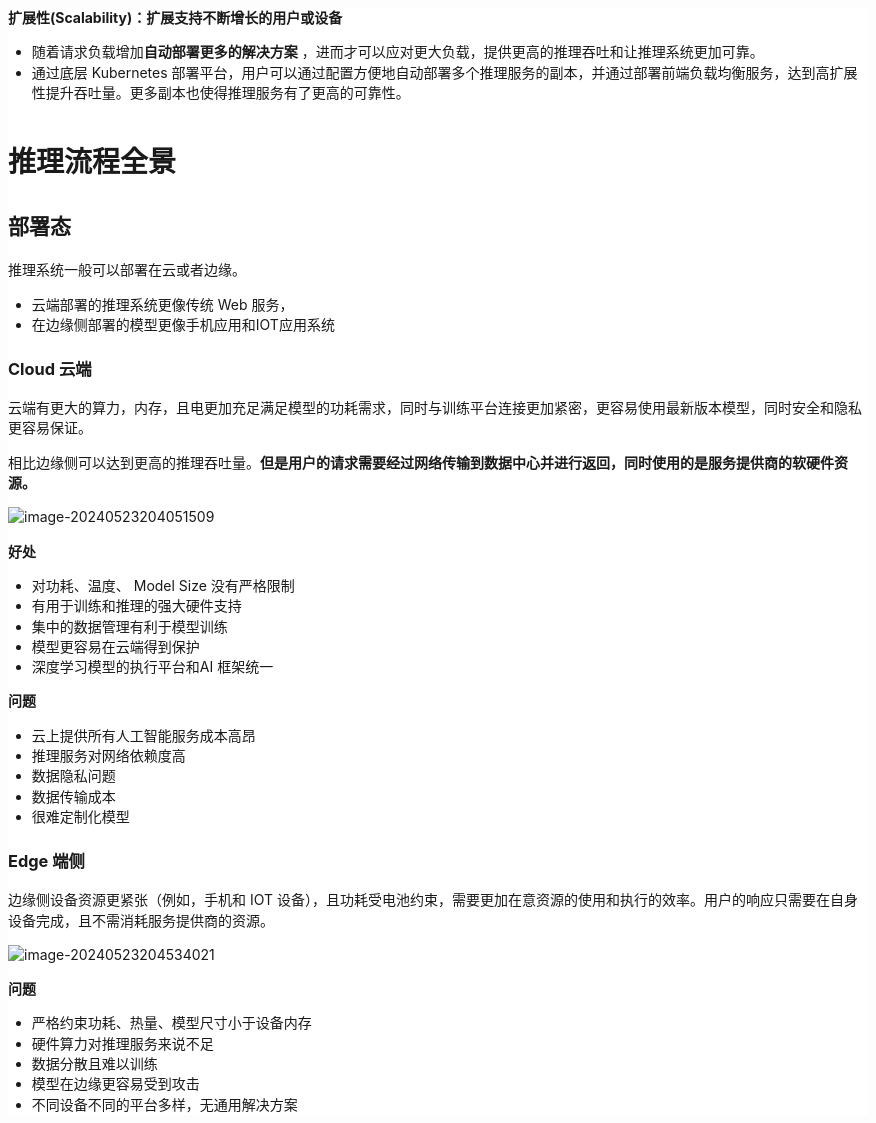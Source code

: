 **扩展性(Scalability)：扩展支持不断增长的用户或设备**

- 随着请求负载增加**自动部署更多的解决方案** ，进而才可以应对更大负载，提供更高的推理吞吐和让推理系统更加可靠。
- 通过底层 Kubernetes 部署平台，用户可以通过配置方便地自动部署多个推理服务的副本，并通过部署前端负载均衡服务，达到高扩展性提升吞吐量。更多副本也使得推理服务有了更高的可靠性。



# 推理流程全景

## 部署态 

推理系统一般可以部署在云或者边缘。

- 云端部署的推理系统更像传统 Web 服务，
- 在边缘侧部署的模型更像手机应用和IOT应用系统

### Cloud 云端

云端有更大的算力，内存，且电更加充足满足模型的功耗需求，同时与训练平台连接更加紧密，更容易使用最新版本模型，同时安全和隐私更容易保证。

相比边缘侧可以达到更高的推理吞吐量。**但是用户的请求需要经过网络传输到数据中心并进行返回，同时使用的是服务提供商的软硬件资源。**

![image-20240523204051509](https://cdn.jsdelivr.net/gh/631068264/img/202405232040546.png)

**好处**

- 对功耗、温度、 Model Size 没有严格限制
- 有用于训练和推理的强大硬件支持
- 集中的数据管理有利于模型训练
- 模型更容易在云端得到保护
- 深度学习模型的执行平台和AI 框架统一

**问题**

- 云上提供所有人工智能服务成本高昂
- 推理服务对网络依赖度高
- 数据隐私问题
- 数据传输成本
- 很难定制化模型








###  Edge 端侧

边缘侧设备资源更紧张（例如，手机和 IOT 设备），且功耗受电池约束，需要更加在意资源的使用和执行的效率。用户的响应只需要在自身设备完成，且不需消耗服务提供商的资源。

![image-20240523204534021](https://cdn.jsdelivr.net/gh/631068264/img/202405232045066.png)

**问题**

- 严格约束功耗、热量、模型尺寸小于设备内存
- 硬件算力对推理服务来说不足
- 数据分散且难以训练
- 模型在边缘更容易受到攻击
- 不同设备不同的平台多样，无通用解决方案
